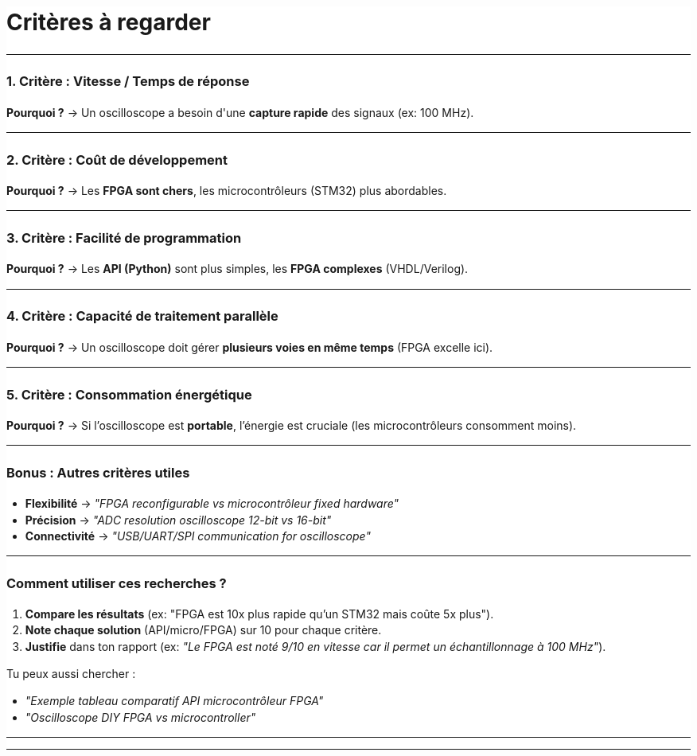 
# Critères à regarder

---

### **1. Critère : Vitesse / Temps de réponse**  
**Pourquoi ?** → Un oscilloscope a besoin d'une **capture rapide** des signaux (ex: 100 MHz).  

---

### **2. Critère : Coût de développement**  

**Pourquoi ?** → Les **FPGA sont chers**, les microcontrôleurs (STM32) plus abordables.  

---

### **3. Critère : Facilité de programmation**  
**Pourquoi ?** → Les **API (Python)** sont plus simples, les **FPGA complexes** (VHDL/Verilog).  

---

### **4. Critère : Capacité de traitement parallèle**  
**Pourquoi ?** → Un oscilloscope doit gérer **plusieurs voies en même temps** (FPGA excelle ici).  

---

### **5. Critère : Consommation énergétique**  
**Pourquoi ?** → Si l’oscilloscope est **portable**, l’énergie est cruciale (les microcontrôleurs consomment moins).  

---

### **Bonus : Autres critères utiles**  
- **Flexibilité** → *"FPGA reconfigurable vs microcontrôleur fixed hardware"*  
- **Précision** → *"ADC resolution oscilloscope 12-bit vs 16-bit"*  
- **Connectivité** → *"USB/UART/SPI communication for oscilloscope"*  

---

### **Comment utiliser ces recherches ?**  
1. **Compare les résultats** (ex: "FPGA est 10x plus rapide qu’un STM32 mais coûte 5x plus").  
2. **Note chaque solution** (API/micro/FPGA) sur 10 pour chaque critère.  
3. **Justifie** dans ton rapport (ex: *"Le FPGA est noté 9/10 en vitesse car il permet un échantillonnage à 100 MHz"*).  

Tu peux aussi chercher :  
- *"Exemple tableau comparatif API microcontrôleur FPGA"*  
- *"Oscilloscope DIY FPGA vs microcontroller"*  




---

---